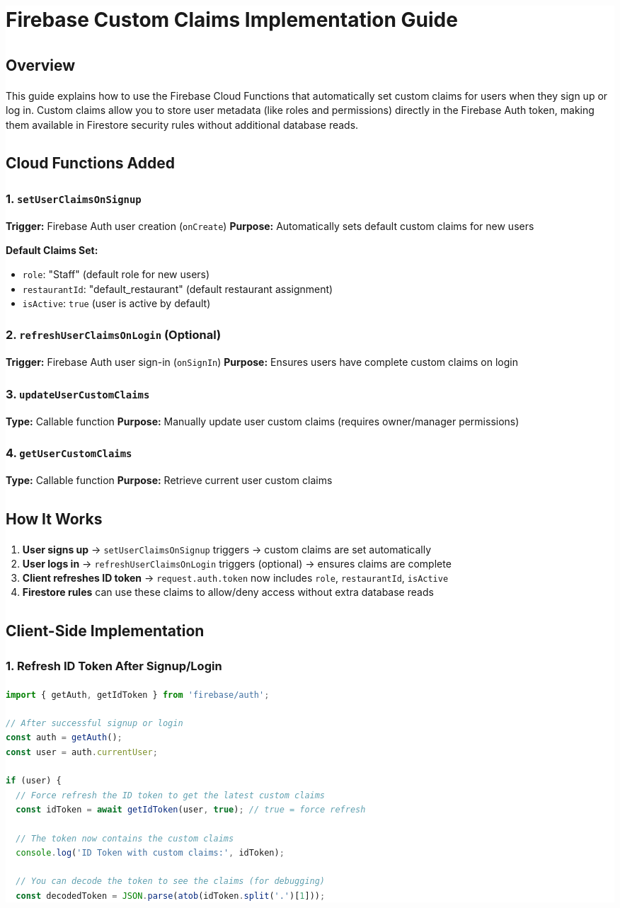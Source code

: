 # Firebase Custom Claims Implementation Guide

## Overview

This guide explains how to use the Firebase Cloud Functions that automatically set custom claims for users when they sign up or log in. Custom claims allow you to store user metadata (like roles and permissions) directly in the Firebase Auth token, making them available in Firestore security rules without additional database reads.

## Cloud Functions Added

### 1. `setUserClaimsOnSignup`
**Trigger:** Firebase Auth user creation (`onCreate`)
**Purpose:** Automatically sets default custom claims for new users

**Default Claims Set:**
- `role`: "Staff" (default role for new users)
- `restaurantId`: "default_restaurant" (default restaurant assignment)
- `isActive`: `true` (user is active by default)

### 2. `refreshUserClaimsOnLogin` (Optional)
**Trigger:** Firebase Auth user sign-in (`onSignIn`)
**Purpose:** Ensures users have complete custom claims on login

### 3. `updateUserCustomClaims`
**Type:** Callable function
**Purpose:** Manually update user custom claims (requires owner/manager permissions)

### 4. `getUserCustomClaims`
**Type:** Callable function
**Purpose:** Retrieve current user custom claims

## How It Works

1. **User signs up** → `setUserClaimsOnSignup` triggers → custom claims are set automatically
2. **User logs in** → `refreshUserClaimsOnLogin` triggers (optional) → ensures claims are complete
3. **Client refreshes ID token** → `request.auth.token` now includes `role`, `restaurantId`, `isActive`
4. **Firestore rules** can use these claims to allow/deny access without extra database reads

## Client-Side Implementation

### 1. Refresh ID Token After Signup/Login

```javascript
import { getAuth, getIdToken } from 'firebase/auth';

// After successful signup or login
const auth = getAuth();
const user = auth.currentUser;

if (user) {
  // Force refresh the ID token to get the latest custom claims
  const idToken = await getIdToken(user, true); // true = force refresh
  
  // The token now contains the custom claims
  console.log('ID Token with custom claims:', idToken);
  
  // You can decode the token to see the claims (for debugging)
  const decodedToken = JSON.parse(atob(idToken.split('.')[1]));
```